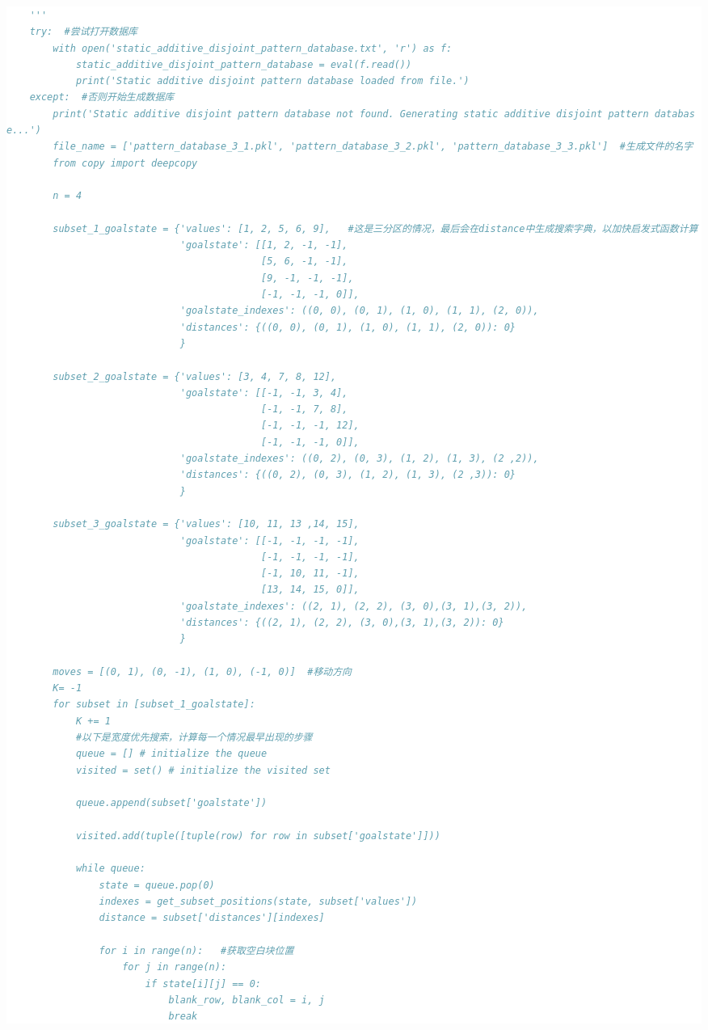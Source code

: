 ```python
	'''
    try:  #尝试打开数据库
        with open('static_additive_disjoint_pattern_database.txt', 'r') as f:
            static_additive_disjoint_pattern_database = eval(f.read())
            print('Static additive disjoint pattern database loaded from file.')
    except:  #否则开始生成数据库
        print('Static additive disjoint pattern database not found. Generating static additive disjoint pattern database...')
        file_name = ['pattern_database_3_1.pkl', 'pattern_database_3_2.pkl', 'pattern_database_3_3.pkl']  #生成文件的名字
        from copy import deepcopy

        n = 4

        subset_1_goalstate = {'values': [1, 2, 5, 6, 9],   #这是三分区的情况，最后会在distance中生成搜索字典，以加快启发式函数计算
                              'goalstate': [[1, 2, -1, -1],
                                            [5, 6, -1, -1],
                                            [9, -1, -1, -1],
                                            [-1, -1, -1, 0]],
                              'goalstate_indexes': ((0, 0), (0, 1), (1, 0), (1, 1), (2, 0)),
                              'distances': {((0, 0), (0, 1), (1, 0), (1, 1), (2, 0)): 0}
                              }

        subset_2_goalstate = {'values': [3, 4, 7, 8, 12],
                              'goalstate': [[-1, -1, 3, 4],
                                            [-1, -1, 7, 8],
                                            [-1, -1, -1, 12],
                                            [-1, -1, -1, 0]],
                              'goalstate_indexes': ((0, 2), (0, 3), (1, 2), (1, 3), (2 ,2)),
                              'distances': {((0, 2), (0, 3), (1, 2), (1, 3), (2 ,3)): 0}
                              }

        subset_3_goalstate = {'values': [10, 11, 13 ,14, 15],
                              'goalstate': [[-1, -1, -1, -1],
                                            [-1, -1, -1, -1],
                                            [-1, 10, 11, -1],
                                            [13, 14, 15, 0]],
                              'goalstate_indexes': ((2, 1), (2, 2), (3, 0),(3, 1),(3, 2)),
                              'distances': {((2, 1), (2, 2), (3, 0),(3, 1),(3, 2)): 0}
                              }
        
        moves = [(0, 1), (0, -1), (1, 0), (-1, 0)]  #移动方向
        K= -1
        for subset in [subset_1_goalstate]: 
            K += 1
            #以下是宽度优先搜索，计算每一个情况最早出现的步骤
            queue = [] # initialize the queue
            visited = set() # initialize the visited set

            queue.append(subset['goalstate'])

            visited.add(tuple([tuple(row) for row in subset['goalstate']]))

            while queue:
                state = queue.pop(0)
                indexes = get_subset_positions(state, subset['values'])
                distance = subset['distances'][indexes]

                for i in range(n):   #获取空白块位置
                    for j in range(n):
                        if state[i][j] == 0:
                            blank_row, blank_col = i, j
                            break
```